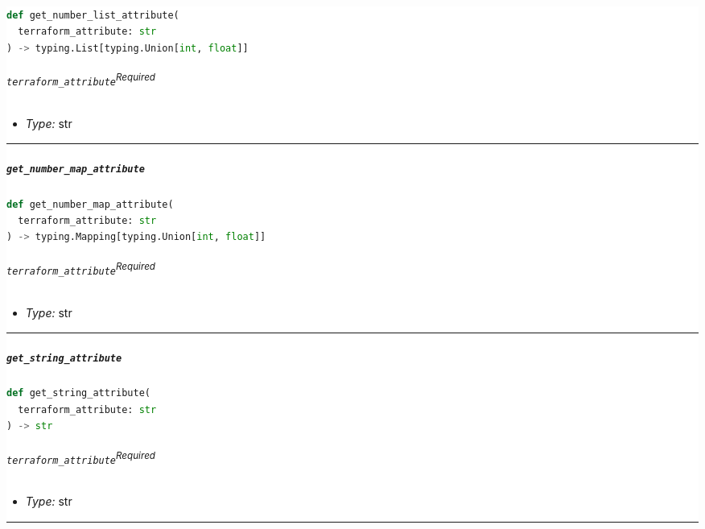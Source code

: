 ```python
def get_number_list_attribute(
  terraform_attribute: str
) -> typing.List[typing.Union[int, float]]
```

###### `terraform_attribute`<sup>Required</sup> <a name="terraform_attribute" id="@cdktf/provider-cloudflare.dataCloudflareRuleset.DataCloudflareRulesetRulesActionParametersAlgorithmsOutputReference.getNumberListAttribute.parameter.terraformAttribute"></a>

- *Type:* str

---

##### `get_number_map_attribute` <a name="get_number_map_attribute" id="@cdktf/provider-cloudflare.dataCloudflareRuleset.DataCloudflareRulesetRulesActionParametersAlgorithmsOutputReference.getNumberMapAttribute"></a>

```python
def get_number_map_attribute(
  terraform_attribute: str
) -> typing.Mapping[typing.Union[int, float]]
```

###### `terraform_attribute`<sup>Required</sup> <a name="terraform_attribute" id="@cdktf/provider-cloudflare.dataCloudflareRuleset.DataCloudflareRulesetRulesActionParametersAlgorithmsOutputReference.getNumberMapAttribute.parameter.terraformAttribute"></a>

- *Type:* str

---

##### `get_string_attribute` <a name="get_string_attribute" id="@cdktf/provider-cloudflare.dataCloudflareRuleset.DataCloudflareRulesetRulesActionParametersAlgorithmsOutputReference.getStringAttribute"></a>

```python
def get_string_attribute(
  terraform_attribute: str
) -> str
```

###### `terraform_attribute`<sup>Required</sup> <a name="terraform_attribute" id="@cdktf/provider-cloudflare.dataCloudflareRuleset.DataCloudflareRulesetRulesActionParametersAlgorithmsOutputReference.getStringAttribute.parameter.terraformAttribute"></a>

- *Type:* str

---
